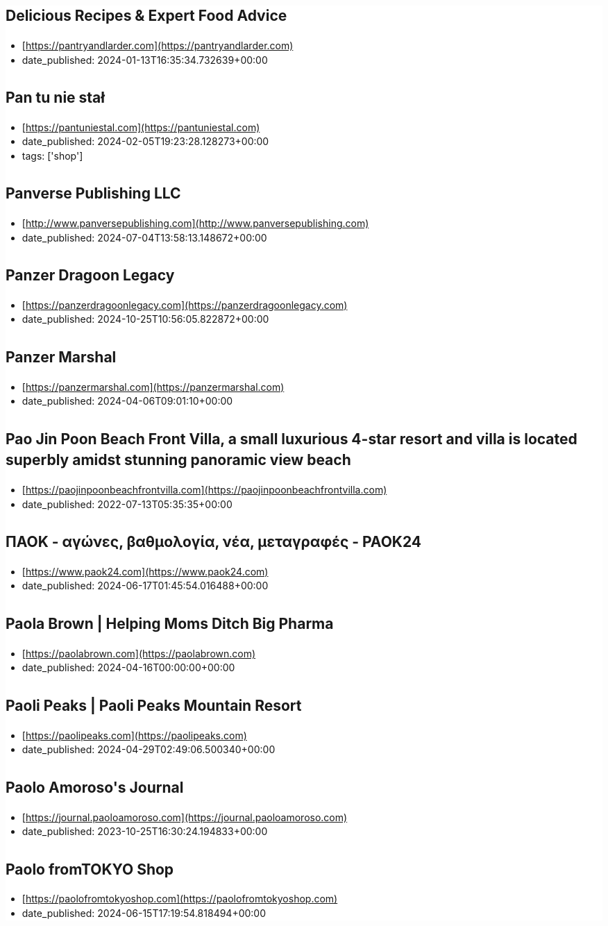  ## Delicious Recipes & Expert Food Advice
 - [https://pantryandlarder.com](https://pantryandlarder.com)
 - date_published: 2024-01-13T16:35:34.732639+00:00

 ## Pan tu nie stał
 - [https://pantuniestal.com](https://pantuniestal.com)
 - date_published: 2024-02-05T19:23:28.128273+00:00
 - tags: ['shop']

 ## Panverse Publishing LLC
 - [http://www.panversepublishing.com](http://www.panversepublishing.com)
 - date_published: 2024-07-04T13:58:13.148672+00:00

 ## Panzer Dragoon Legacy
 - [https://panzerdragoonlegacy.com](https://panzerdragoonlegacy.com)
 - date_published: 2024-10-25T10:56:05.822872+00:00

 ## Panzer Marshal
 - [https://panzermarshal.com](https://panzermarshal.com)
 - date_published: 2024-04-06T09:01:10+00:00

 ## Pao Jin Poon Beach Front Villa, a small luxurious 4-star resort and villa is located superbly amidst stunning panoramic view beach
 - [https://paojinpoonbeachfrontvilla.com](https://paojinpoonbeachfrontvilla.com)
 - date_published: 2022-07-13T05:35:35+00:00

 ## ΠΑΟΚ - αγώνες, βαθμολογία, νέα, μεταγραφές - PAOK24
 - [https://www.paok24.com](https://www.paok24.com)
 - date_published: 2024-06-17T01:45:54.016488+00:00

 ## Paola Brown | Helping Moms Ditch Big Pharma
 - [https://paolabrown.com](https://paolabrown.com)
 - date_published: 2024-04-16T00:00:00+00:00

 ## Paoli Peaks | Paoli Peaks Mountain Resort
 - [https://paolipeaks.com](https://paolipeaks.com)
 - date_published: 2024-04-29T02:49:06.500340+00:00

 ## Paolo Amoroso's Journal
 - [https://journal.paoloamoroso.com](https://journal.paoloamoroso.com)
 - date_published: 2023-10-25T16:30:24.194833+00:00

 ## Paolo fromTOKYO Shop
 - [https://paolofromtokyoshop.com](https://paolofromtokyoshop.com)
 - date_published: 2024-06-15T17:19:54.818494+00:00
